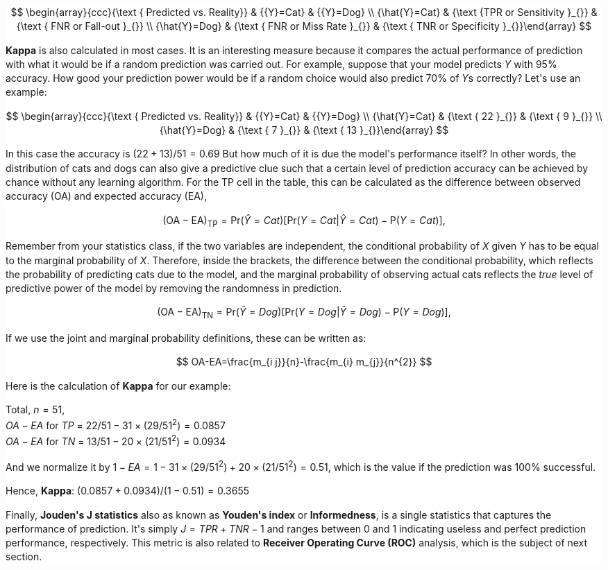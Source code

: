 $$
\begin{array}{ccc}{\text { Predicted vs. Reality}} & {{Y}=Cat} & {{Y}=Dog} \\ {\hat{Y}=Cat} & {\text {TPR or Sensitivity }_{}} & {\text { FNR or Fall-out }_{}} \\ {\hat{Y}=Dog} & {\text { FNR or Miss Rate }_{}} & {\text { TNR or Specificity }_{}}\end{array}
$$

**Kappa** is also calculated in most cases. It is an interesting measure because it compares the actual performance of prediction with what it would be if a random prediction was carried out. For example, suppose that your model predicts $Y$ with 95% accuracy. How good your prediction power would be if a random choice would also predict 70% of $Y$s correctly? Let's use an example:   

$$
\begin{array}{ccc}{\text { Predicted vs. Reality}} & {{Y}=Cat} & {{Y}=Dog} \\ {\hat{Y}=Cat} & {\text { 22 }_{}} & {\text { 9 }_{}} \\ {\hat{Y}=Dog} & {\text { 7 }_{}} & {\text { 13 }_{}}\end{array}
$$
  
In this case the accuracy is $(22+13)/51 = 0.69$  But how much of it is due the model's performance itself?  In other words, the distribution of cats and dogs can also give a predictive clue such that a certain level of prediction accuracy can be achieved by chance without any learning algorithm.  For the TP cell in the table, this can be calculated as the difference between observed accuracy (OA) and expected accuracy (EA), 

$$
\mathrm{(OA-EA)_{TP}}=\mathrm{Pr}(\hat{Y}=Cat)[\mathrm{Pr}(Y=Cat |\hat{Y}= Cat)-\mathrm{P}(Y=Cat)],
$$
  
Remember from your statistics class, if the two variables are independent, the conditional probability of $X$ given $Y$ has to be equal to the marginal probability of $X$.  Therefore, inside the brackets, the difference between the conditional probability, which reflects the probability of predicting cats due to the model, and the marginal probability of observing actual cats reflects the *true* level of predictive power of the model by removing the randomness in prediction.   

$$
\mathrm{(OA-EA)_{TN}}=\mathrm{Pr}(\hat{Y}=Dog)[\mathrm{Pr}(Y=Dog |\hat{Y}= Dog)-\mathrm{P}(Y=Dog)],
$$
  
If we use the joint and marginal probability definitions, these can be written as:  

$$
OA-EA=\frac{m_{i j}}{n}-\frac{m_{i} m_{j}}{n^{2}}
$$
  
Here is the calculation of **Kappa** for our example:  

Total, $n = 51$,  
$OA-EA$ for $TP$ = $22/51-31 \times (29/51^2) = 0.0857$  
$OA-EA$ for $TN$ = $13/51-20 \times (21/51^2) = 0.0934$  
  
And we normalize it by $1-EA = 1- 31 \times (29/51^2) + 20 \times (21/51^2) = 0.51$, which is the value if the prediction was 100% successful.

Hence, **Kappa**:  $(0.0857+0.0934) / (1 - 0.51) = 0.3655$  
  
Finally, **Jouden's J statistics** also as known as **Youden's index** or **Informedness**, is a single statistics that captures the performance of prediction. It's simply $J=TPR+TNR-1$ and ranges between 0 and 1 indicating useless and perfect prediction performance, respectively.  This metric is also related to **Receiver Operating Curve (ROC)** analysis, which is the subject of next section.
